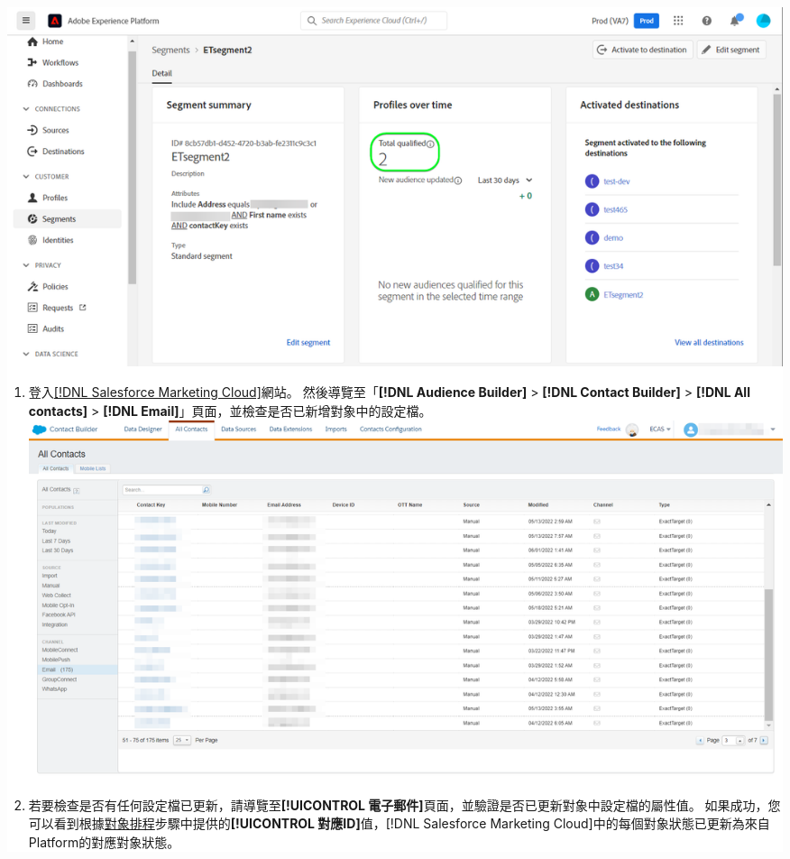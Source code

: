    ![顯示區段的Platform UI熒幕擷圖範例。](../../assets/catalog/email-marketing/salesforce-marketing-cloud-exact-target/segment.png)

1. 登入[[!DNL Salesforce Marketing Cloud]](https://mc.exacttarget.com/)網站。 然後導覽至「**[!DNL Audience Builder]** > **[!DNL Contact Builder]** > **[!DNL All contacts]** > **[!DNL Email]**」頁面，並檢查是否已新增對象中的設定檔。
   ![SalesforceMarketing CloudUI熒幕擷圖顯示「連絡人」頁面，其中包含區段中使用的設定檔。](../../assets/catalog/email-marketing/salesforce-marketing-cloud-exact-target/contacts.png)

1. 若要檢查是否有任何設定檔已更新，請導覽至&#x200B;**[!UICONTROL 電子郵件]**&#x200B;頁面，並驗證是否已更新對象中設定檔的屬性值。 如果成功，您可以看到根據[對象排程](#schedule-segment-export-example)步驟中提供的&#x200B;**[!UICONTROL 對應ID]**&#x200B;值，[!DNL Salesforce Marketing Cloud]中的每個對象狀態已更新為來自Platform的對應對象狀態。